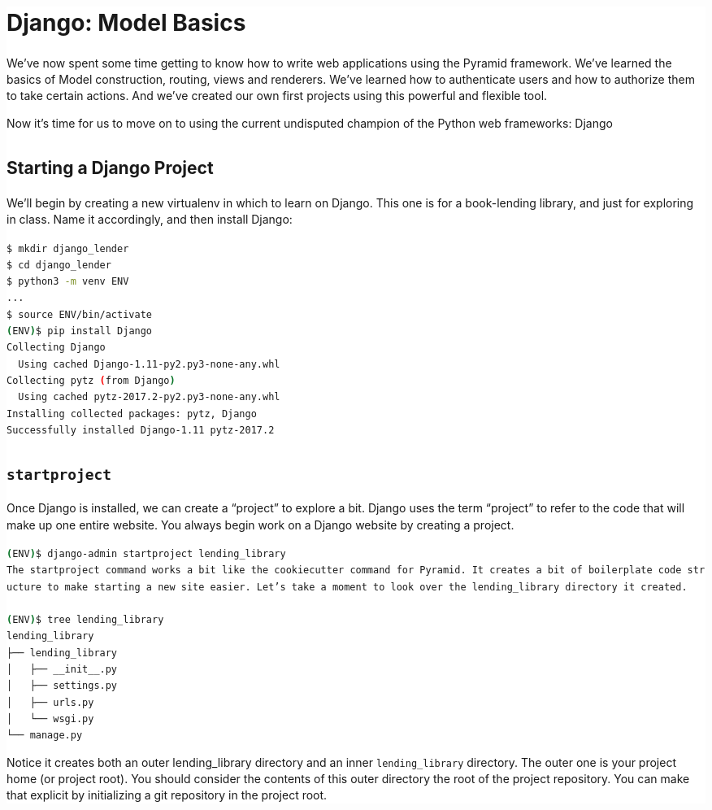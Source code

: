 # Django: Model Basics
We’ve now spent some time getting to know how to write web applications using the Pyramid framework. We’ve learned the basics of Model construction, routing, views and renderers. We’ve learned how to authenticate users and how to authorize them to take certain actions. And we’ve created our own first projects using this powerful and flexible tool.

Now it’s time for us to move on to using the current undisputed champion of the Python web frameworks: Django

## Starting a Django Project
We’ll begin by creating a new virtualenv in which to learn on Django. This one is for a book-lending library, and just for exploring in class. Name it accordingly, and then install Django:
```sh
$ mkdir django_lender
$ cd django_lender
$ python3 -m venv ENV
...
$ source ENV/bin/activate
(ENV)$ pip install Django
Collecting Django
  Using cached Django-1.11-py2.py3-none-any.whl
Collecting pytz (from Django)
  Using cached pytz-2017.2-py2.py3-none-any.whl
Installing collected packages: pytz, Django
Successfully installed Django-1.11 pytz-2017.2
```

## `startproject`
Once Django is installed, we can create a “project” to explore a bit. Django uses the term “project” to refer to the code that will make up one entire website. You always begin work on a Django website by creating a project.
```sh
(ENV)$ django-admin startproject lending_library
The startproject command works a bit like the cookiecutter command for Pyramid. It creates a bit of boilerplate code structure to make starting a new site easier. Let’s take a moment to look over the lending_library directory it created.

(ENV)$ tree lending_library
lending_library
├── lending_library
│   ├── __init__.py
│   ├── settings.py
│   ├── urls.py
│   └── wsgi.py
└── manage.py
```
Notice it creates both an outer lending_library directory and an inner `lending_library` directory. The outer one is your project home (or project root). You should consider the contents of this outer directory the root of the project repository. You can make that explicit by initializing a git repository in the project root.
